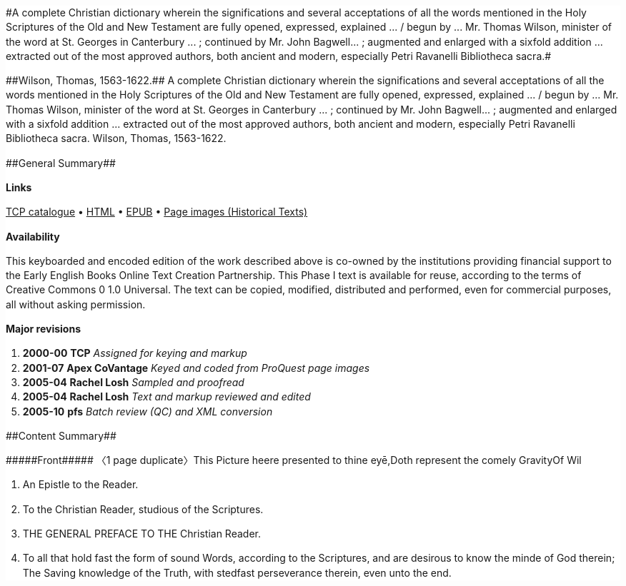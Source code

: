 #A complete Christian dictionary wherein the significations and several acceptations of all the words mentioned in the Holy Scriptures of the Old and New Testament are fully opened, expressed, explained ... / begun by ... Mr. Thomas Wilson, minister of the word at St. Georges in Canterbury ... ; continued by Mr. John Bagwell... ; augmented and enlarged with a sixfold addition ... extracted out of the most approved authors, both ancient and modern, especially Petri Ravanelli Bibliotheca sacra.#

##Wilson, Thomas, 1563-1622.##
A complete Christian dictionary wherein the significations and several acceptations of all the words mentioned in the Holy Scriptures of the Old and New Testament are fully opened, expressed, explained ... / begun by ... Mr. Thomas Wilson, minister of the word at St. Georges in Canterbury ... ; continued by Mr. John Bagwell... ; augmented and enlarged with a sixfold addition ... extracted out of the most approved authors, both ancient and modern, especially Petri Ravanelli Bibliotheca sacra.
Wilson, Thomas, 1563-1622.

##General Summary##

**Links**

[TCP catalogue](http://www.ota.ox.ac.uk/tcp/)  • 
[HTML](http://tei.it.ox.ac.uk/tcp/Texts-HTML/free/A66/A66593.html)  • 
[EPUB](http://tei.it.ox.ac.uk/tcp/Texts-EPUB/free/A66/A66593.epub) • 
[Page images (Historical Texts)](https://data.historicaltexts.jisc.ac.uk/view?pubId=eebo-11151043e&pageId=eebo-11151043e-46441-1)

**Availability**

This keyboarded and encoded edition of the
	       work described above is co-owned by the institutions
	       providing financial support to the Early English Books
	       Online Text Creation Partnership. This Phase I text is
	       available for reuse, according to the terms of Creative
	       Commons 0 1.0 Universal. The text can be copied,
	       modified, distributed and performed, even for
	       commercial purposes, all without asking permission.

**Major revisions**

1. __2000-00__ __TCP__ *Assigned for keying and markup*
1. __2001-07__ __Apex CoVantage__ *Keyed and coded from ProQuest page images*
1. __2005-04__ __Rachel Losh__ *Sampled and proofread*
1. __2005-04__ __Rachel Losh__ *Text and markup reviewed and edited*
1. __2005-10__ __pfs__ *Batch review (QC) and XML conversion*

##Content Summary##

#####Front#####
〈1 page duplicate〉This Picture heere presented to thine eyē,Doth represent the comely GravityOf Wil
1. An Epistle to the Reader.

1. To the Christian Reader, studious of the Scriptures.

1. THE GENERAL PREFACE TO THE Christian Reader.

1. To all that hold fast the form of sound Words, according to the Scriptures, and are desirous to know the minde of God therein; The Saving knowledge of the Truth, with stedfast perseverance therein, even unto the end.
